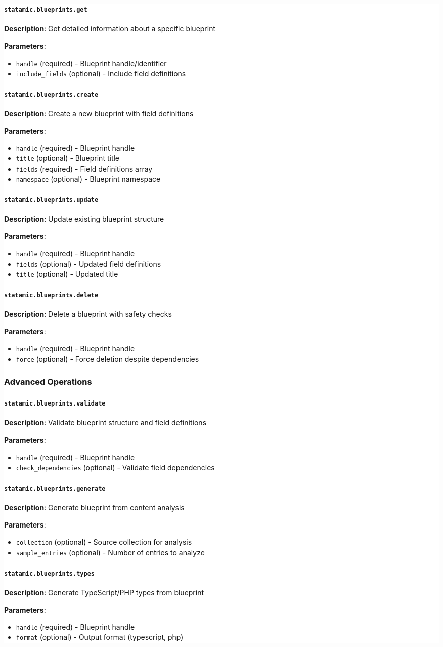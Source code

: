 #### `statamic.blueprints.get`
**Description**: Get detailed information about a specific blueprint

**Parameters**:
- `handle` (required) - Blueprint handle/identifier
- `include_fields` (optional) - Include field definitions

#### `statamic.blueprints.create`
**Description**: Create a new blueprint with field definitions

**Parameters**:
- `handle` (required) - Blueprint handle
- `title` (optional) - Blueprint title
- `fields` (required) - Field definitions array
- `namespace` (optional) - Blueprint namespace

#### `statamic.blueprints.update`
**Description**: Update existing blueprint structure

**Parameters**:
- `handle` (required) - Blueprint handle
- `fields` (optional) - Updated field definitions
- `title` (optional) - Updated title

#### `statamic.blueprints.delete`
**Description**: Delete a blueprint with safety checks

**Parameters**:
- `handle` (required) - Blueprint handle
- `force` (optional) - Force deletion despite dependencies

### Advanced Operations

#### `statamic.blueprints.validate`
**Description**: Validate blueprint structure and field definitions

**Parameters**:
- `handle` (required) - Blueprint handle
- `check_dependencies` (optional) - Validate field dependencies

#### `statamic.blueprints.generate`
**Description**: Generate blueprint from content analysis

**Parameters**:
- `collection` (optional) - Source collection for analysis
- `sample_entries` (optional) - Number of entries to analyze

#### `statamic.blueprints.types`
**Description**: Generate TypeScript/PHP types from blueprint

**Parameters**:
- `handle` (required) - Blueprint handle
- `format` (optional) - Output format (typescript, php)
